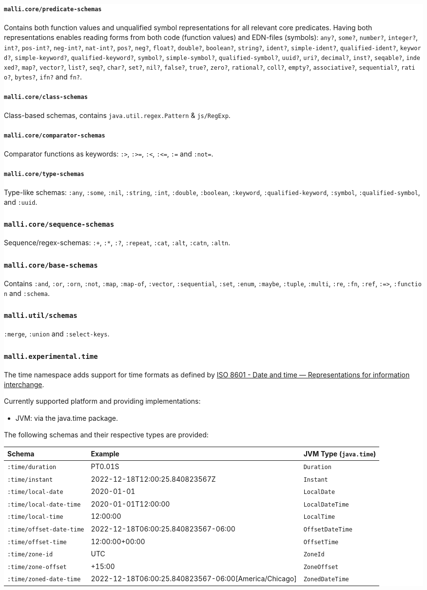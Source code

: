 #### `malli.core/predicate-schemas`

Contains both function values and unqualified symbol representations for all relevant core predicates. Having both representations enables reading forms from both code (function values) and EDN-files (symbols): `any?`, `some?`, `number?`, `integer?`, `int?`, `pos-int?`, `neg-int?`, `nat-int?`, `pos?`, `neg?`, `float?`, `double?`, `boolean?`, `string?`, `ident?`, `simple-ident?`, `qualified-ident?`, `keyword?`, `simple-keyword?`, `qualified-keyword?`, `symbol?`, `simple-symbol?`, `qualified-symbol?`, `uuid?`, `uri?`, `decimal?`, `inst?`, `seqable?`, `indexed?`, `map?`, `vector?`, `list?`, `seq?`, `char?`, `set?`, `nil?`, `false?`, `true?`, `zero?`, `rational?`, `coll?`, `empty?`, `associative?`, `sequential?`, `ratio?`, `bytes?`, `ifn?` and `fn?`.

#### `malli.core/class-schemas`

Class-based schemas, contains `java.util.regex.Pattern` & `js/RegExp`.

#### `malli.core/comparator-schemas`

Comparator functions as keywords: `:>`, `:>=`, `:<`, `:<=`, `:=` and `:not=`.

#### `malli.core/type-schemas`

Type-like schemas: `:any`, `:some`, `:nil`, `:string`, `:int`, `:double`, `:boolean`, `:keyword`, `:qualified-keyword`, `:symbol`, `:qualified-symbol`, and `:uuid`.

### `malli.core/sequence-schemas`

Sequence/regex-schemas: `:+`, `:*`, `:?`, `:repeat`, `:cat`, `:alt`, `:catn`, `:altn`.

### `malli.core/base-schemas`

Contains `:and`, `:or`, `:orn`, `:not`, `:map`, `:map-of`, `:vector`, `:sequential`, `:set`, `:enum`, `:maybe`, `:tuple`, `:multi`, `:re`, `:fn`, `:ref`, `:=>`, `:function` and `:schema`.

### `malli.util/schemas`

`:merge`, `:union` and `:select-keys`.

### `malli.experimental.time`

The time namespace adds support for time formats as defined by [ISO 8601 - Date and time — Representations for information interchange](https://en.wikipedia.org/wiki/ISO_8601).

Currently supported platform and providing implementations:

- JVM: via the java.time package.

The following schemas and their respective types are provided:

| Schema                | Example                                              | JVM Type (`java.time`) |
|:----------------------|:-----------------------------------------------------|:---------------------|
| `:time/duration`         | PT0.01S                                              | `Duration`             |
| `:time/instant`          | 2022-12-18T12:00:25.840823567Z                       | `Instant`              |
| `:time/local-date`       | 2020-01-01                                           | `LocalDate`            |
| `:time/local-date-time`  | 2020-01-01T12:00:00                                  | `LocalDateTime`        |
| `:time/local-time`       | 12:00:00                                             | `LocalTime`            |
| `:time/offset-date-time` | 2022-12-18T06:00:25.840823567-06:00                  | `OffsetDateTime`       |
| `:time/offset-time`      | 12:00:00+00:00                                       | `OffsetTime`           |
| `:time/zone-id`          | UTC                                                  | `ZoneId`               |
| `:time/zone-offset`      | +15:00                                               | `ZoneOffset`           |
| `:time/zoned-date-time`  | 2022-12-18T06:00:25.840823567-06:00[America/Chicago] | `ZonedDateTime`        |
